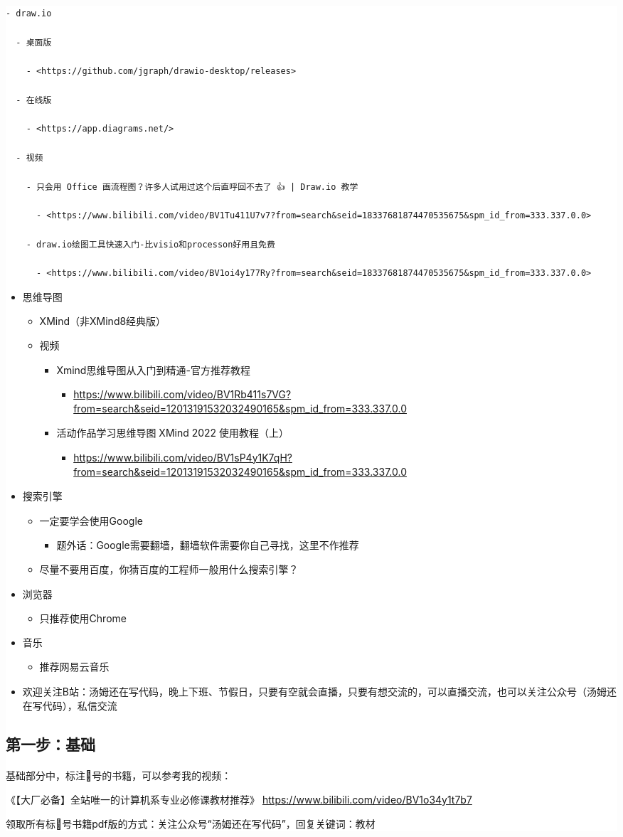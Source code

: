     - draw.io

      - 桌面版

        - <https://github.com/jgraph/drawio-desktop/releases>

      - 在线版

        - <https://app.diagrams.net/>

      - 视频

        - 只会用 Office 画流程图？许多人试用过这个后直呼回不去了 👍 | Draw.io 教学

          - <https://www.bilibili.com/video/BV1Tu411U7v7?from=search&seid=18337681874470535675&spm_id_from=333.337.0.0>

        - draw.io绘图工具快速入门-比visio和processon好用且免费

          - <https://www.bilibili.com/video/BV1oi4y177Ry?from=search&seid=18337681874470535675&spm_id_from=333.337.0.0>

  - 思维导图

    - XMind（非XMind8经典版）
    - 视频

      - Xmind思维导图从入门到精通-官方推荐教程

        - <https://www.bilibili.com/video/BV1Rb411s7VG?from=search&seid=12013191532032490165&spm_id_from=333.337.0.0>

      - 活动作品学习思维导图 XMind 2022 使用教程（上）

        - <https://www.bilibili.com/video/BV1sP4y1K7qH?from=search&seid=12013191532032490165&spm_id_from=333.337.0.0>

  - 搜索引擎

    - 一定要学会使用Google

      - 题外话：Google需要翻墙，翻墙软件需要你自己寻找，这里不作推荐

    - 尽量不要用百度，你猜百度的工程师一般用什么搜索引擎？

  - 浏览器

    - 只推荐使用Chrome

  - 音乐

    - 推荐网易云音乐

- 欢迎关注B站：汤姆还在写代码，晚上下班、节假日，只要有空就会直播，只要有想交流的，可以直播交流，也可以关注公众号（汤姆还在写代码），私信交流

## 第一步：基础

基础部分中，标注🌟号的书籍，可以参考我的视频：

《【大厂必备】全站唯一的计算机系专业必修课教材推荐》
<https://www.bilibili.com/video/BV1o34y1t7b7>

领取所有标🌟号书籍pdf版的方式：关注公众号“汤姆还在写代码”，回复关键词：教材
